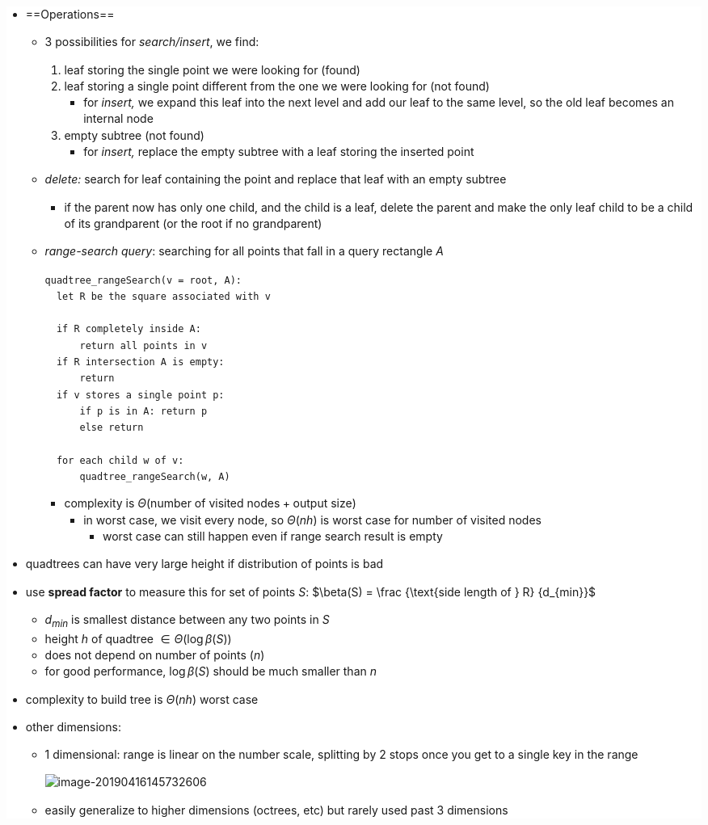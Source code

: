   - ==Operations==

    - 3 possibilities for _search/insert_, we find:

      1. leaf storing the single point we were looking for (found)
      2. leaf storing a single point different from the one we were looking for (not found)
         - for _insert,_ we expand this leaf into the next level and add our leaf to the same level, so the old leaf becomes an internal node
      3. empty subtree (not found)
         - for _insert,_ replace the empty subtree with a leaf storing the inserted point

    - _delete:_ search for leaf containing the point and replace that leaf with an empty subtree

      - if the parent now has only one child, and the child is a leaf, delete the parent and make the only leaf child to be a child of its grandparent (or the root if no grandparent)

    - _range-search query_: searching for all points that fall in a query rectangle $A$

      ```pseudocode
      quadtree_rangeSearch(v = root, A):
      	let R be the square associated with v
      	
      	if R completely inside A:
      		return all points in v
      	if R intersection A is empty:
      		return 
      	if v stores a single point p:
      		if p is in A: return p
      		else return
        
        for each child w of v:
        	quadtree_rangeSearch(w, A)
      ```

      - complexity is $\Theta(\text{number of visited nodes} + \text{output size})$
        - in worst case, we visit every node, so $\Theta(nh)$ is worst case for number of visited nodes
          - worst case can still happen even if range search result is empty

  - quadtrees can have very large height if distribution of points is bad

  - use **spread factor** to measure this for set of points $S$: $\beta(S) = \frac {\text{side length of } R} {d_{min}}$

    - $d_{min}$ is smallest distance between any two points in $S$
    - height $h$ of quadtree $\in \Theta(\log \beta(S))$
    - does not depend on number of points ($n$)
    - for good performance, $\log \beta(S)$ should be much smaller than $n$

  - complexity to build tree is $\Theta(nh)$ worst case

  - other dimensions:

    - 1 dimensional: range is linear on the number scale, splitting by 2 stops once you get to a single key in the range 

      ![image-20190416145732606](assets/image-20190416145732606.png)

    - easily generalize to higher dimensions (octrees, etc) but rarely used past 3 dimensions
